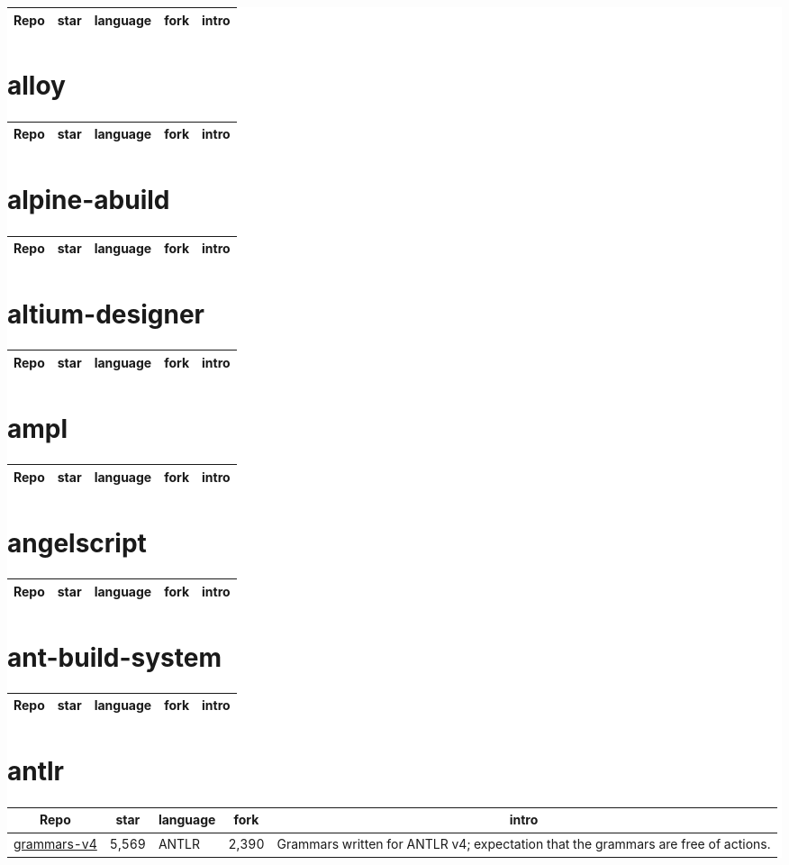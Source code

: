 Repo|star|language|fork|intro
-|-|-|-|-



# alloy

Repo|star|language|fork|intro
-|-|-|-|-



# alpine-abuild

Repo|star|language|fork|intro
-|-|-|-|-



# altium-designer

Repo|star|language|fork|intro
-|-|-|-|-



# ampl

Repo|star|language|fork|intro
-|-|-|-|-



# angelscript

Repo|star|language|fork|intro
-|-|-|-|-



# ant-build-system

Repo|star|language|fork|intro
-|-|-|-|-



# antlr

Repo|star|language|fork|intro
-|-|-|-|-
[grammars-v4](https://github.com/antlr/grammars-v4)|5,569|ANTLR|2,390|Grammars written for ANTLR v4; expectation that the grammars are free of actions.
